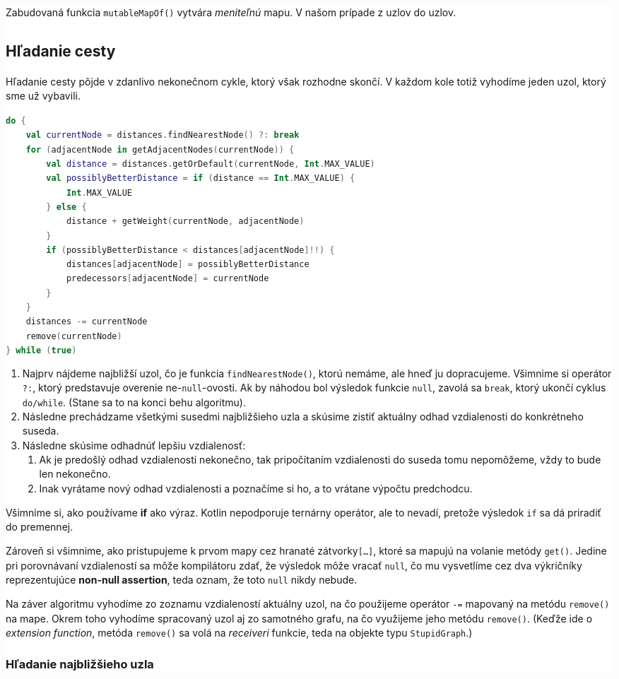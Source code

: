Zabudovaná funkcia `mutableMapOf()` vytvára *meniteľnú* mapu. V našom prípade z uzlov do uzlov.

Hľadanie cesty
--------------

Hľadanie cesty pôjde v zdanlivo nekonečnom cykle, ktorý však rozhodne skončí. V každom kole totiž vyhodíme jeden uzol, ktorý sme už vybavili.

```kotlin
do {
    val currentNode = distances.findNearestNode() ?: break
    for (adjacentNode in getAdjacentNodes(currentNode)) {
        val distance = distances.getOrDefault(currentNode, Int.MAX_VALUE)
        val possiblyBetterDistance = if (distance == Int.MAX_VALUE) {
            Int.MAX_VALUE
        } else {
            distance + getWeight(currentNode, adjacentNode)
        }
        if (possiblyBetterDistance < distances[adjacentNode]!!) {
            distances[adjacentNode] = possiblyBetterDistance
            predecessors[adjacentNode] = currentNode
        }
    }
    distances -= currentNode
    remove(currentNode)
} while (true)

```

1. Najprv nájdeme najbližší uzol, čo je funkcia `findNearestNode()`, ktorú nemáme, ale hneď ju dopracujeme. Všimnime si operátor `?:`, ktorý predstavuje overenie ne-`null`-ovosti. Ak by náhodou bol výsledok funkcie `null`, zavolá sa `break`, ktorý ukončí cyklus `do/while`. (Stane sa to na konci behu algoritmu).
2. Následne prechádzame všetkými susedmi najbližšieho uzla a skúsime zistiť aktuálny odhad vzdialenosti do konkrétneho suseda.
3. Následne skúsime odhadnúť lepšiu vzdialenosť:
   1. Ak je predošlý odhad vzdialenosti nekonečno, tak pripočítaním vzdialenosti do suseda tomu nepomôžeme, vždy to bude len nekonečno.
   2. Inak vyrátame nový odhad vzdialenosti a poznačíme si ho, a to vrátane výpočtu predchodcu.

Všimnime si, ako používame **if** ako výraz. Kotlin nepodporuje ternárny operátor, ale to nevadí, pretože výsledok `if` sa dá priradiť do premennej.

Zároveň si všimnime, ako pristupujeme k prvom mapy cez hranaté zátvorky`[…]`, ktoré sa mapujú na volanie metódy `get()`. Jedine pri porovnávaní vzdialeností sa môže kompilátoru zdať, že výsledok môže vracať `null`, čo mu vysvetlíme cez dva výkričníky reprezentujúce **non-null assertion**, teda oznam, že toto `null` nikdy nebude.

Na záver algoritmu vyhodíme zo zoznamu vzdialeností aktuálny uzol, na čo použijeme operátor `-=` mapovaný na metódu `remove()` na mape. Okrem toho vyhodíme spracovaný uzol aj zo samotného grafu, na čo využijeme jeho metódu `remove()`. (Keďže ide o *extension function*, metóda `remove()` sa volá na *receiveri* funkcie, teda na objekte typu `StupidGraph`.)

### Hľadanie najbližšieho uzla

